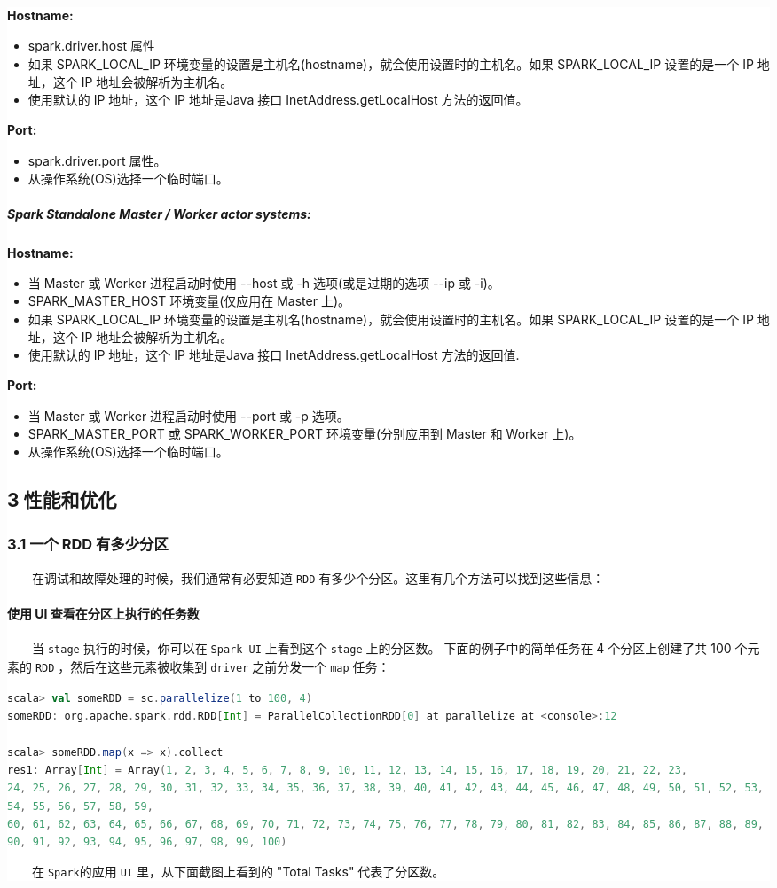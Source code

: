 **Hostname:**

- spark.driver.host 属性
- 如果 SPARK_LOCAL_IP 环境变量的设置是主机名(hostname)，就会使用设置时的主机名。如果 SPARK_LOCAL_IP 设置的是一个 IP 地址，这个 IP 地址会被解析为主机名。
- 使用默认的 IP 地址，这个 IP 地址是Java 接口 InetAddress.getLocalHost 方法的返回值。

**Port:**

- spark.driver.port 属性。
- 从操作系统(OS)选择一个临时端口。

##### Spark Standalone Master / Worker actor systems:

**Hostname:**

- 当 Master 或 Worker 进程启动时使用 --host 或 -h 选项(或是过期的选项 --ip 或 -i)。
- SPARK_MASTER_HOST 环境变量(仅应用在 Master 上)。
- 如果 SPARK_LOCAL_IP 环境变量的设置是主机名(hostname)，就会使用设置时的主机名。如果 SPARK_LOCAL_IP 设置的是一个 IP 地址，这个 IP 地址会被解析为主机名。
- 使用默认的 IP 地址，这个 IP 地址是Java 接口 InetAddress.getLocalHost 方法的返回值.

**Port:**

- 当 Master 或 Worker 进程启动时使用 --port 或 -p 选项。
- SPARK_MASTER_PORT 或 SPARK_WORKER_PORT 环境变量(分别应用到 Master 和 Worker 上)。
- 从操作系统(OS)选择一个临时端口。

## 3 性能和优化

### 3.1 一个 RDD 有多少分区

&emsp;&emsp;在调试和故障处理的时候，我们通常有必要知道 `RDD` 有多少个分区。这里有几个方法可以找到这些信息：

#### 使用 UI 查看在分区上执行的任务数

&emsp;&emsp;当 `stage` 执行的时候，你可以在 `Spark UI` 上看到这个 `stage` 上的分区数。 下面的例子中的简单任务在 4 个分区上创建了共 100 个元素的 `RDD` ，然后在这些元素被收集到 `driver` 之前分发一个 `map` 任务：

```scala
scala> val someRDD = sc.parallelize(1 to 100, 4)
someRDD: org.apache.spark.rdd.RDD[Int] = ParallelCollectionRDD[0] at parallelize at <console>:12

scala> someRDD.map(x => x).collect
res1: Array[Int] = Array(1, 2, 3, 4, 5, 6, 7, 8, 9, 10, 11, 12, 13, 14, 15, 16, 17, 18, 19, 20, 21, 22, 23,
24, 25, 26, 27, 28, 29, 30, 31, 32, 33, 34, 35, 36, 37, 38, 39, 40, 41, 42, 43, 44, 45, 46, 47, 48, 49, 50, 51, 52, 53, 54, 55, 56, 57, 58, 59,
60, 61, 62, 63, 64, 65, 66, 67, 68, 69, 70, 71, 72, 73, 74, 75, 76, 77, 78, 79, 80, 81, 82, 83, 84, 85, 86, 87, 88, 89, 90, 91, 92, 93, 94, 95, 96, 97, 98, 99, 100)
```

&emsp;&emsp;在 `Spark`的应用 `UI` 里，从下面截图上看到的 "Total Tasks" 代表了分区数。
